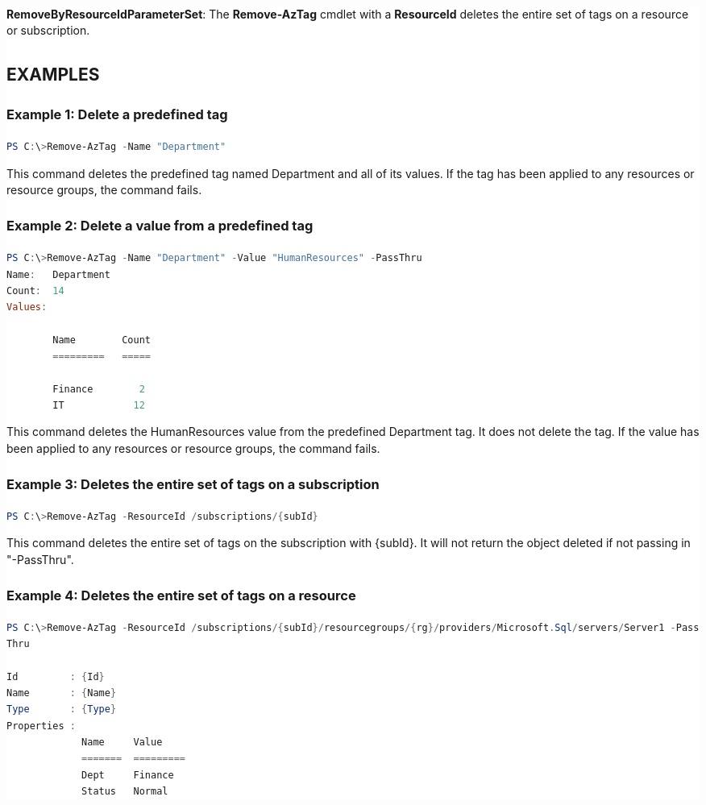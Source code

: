 **RemoveByResourceIdParameterSet**: The **Remove-AzTag** cmdlet with a **ResourceId** deletes the entire set of tags on a resource or subscription.

## EXAMPLES

### Example 1: Delete a predefined tag
```powershell
PS C:\>Remove-AzTag -Name "Department"
```

This command deletes the predefined tag named Department and all of its values.
If the tag has been applied to any resources or resource groups, the command fails.

### Example 2: Delete a value from a predefined tag
```powershell
PS C:\>Remove-AzTag -Name "Department" -Value "HumanResources" -PassThru
Name:   Department
Count:  14
Values: 

        Name        Count
        =========   =====

        Finance        2
        IT            12
```

This command deletes the HumanResources value from the predefined Department tag.
It does not delete the tag.
If the value has been applied to any resources or resource groups, the command fails.

### Example 3: Deletes the entire set of tags on a subscription

``` powershell
PS C:\>Remove-AzTag -ResourceId /subscriptions/{subId}
```

This command deletes the entire set of tags on the subscription with {subId}. It will not return the object deleted if not passing in "-PassThru".

### Example 4: Deletes the entire set of tags on a resource

``` powershell
PS C:\>Remove-AzTag -ResourceId /subscriptions/{subId}/resourcegroups/{rg}/providers/Microsoft.Sql/servers/Server1 -PassThru

Id         : {Id}
Name       : {Name}
Type       : {Type}
Properties :
             Name     Value
             =======  =========
             Dept     Finance
             Status   Normal
```
